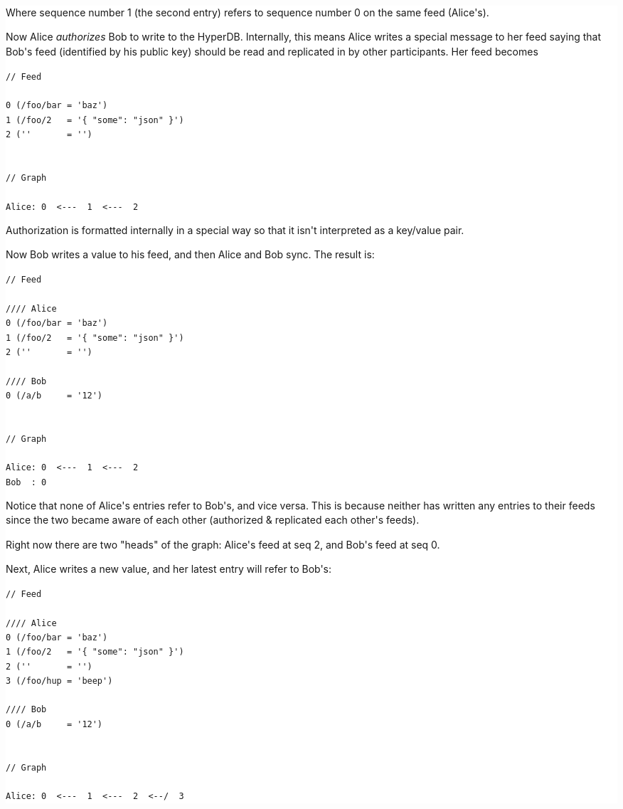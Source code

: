 Where sequence number 1 (the second entry) refers to sequence number 0 on the
same feed (Alice's).

Now Alice *authorizes* Bob to write to the HyperDB. Internally, this means Alice
writes a special message to her feed saying that Bob's feed (identified by his
public key) should be read and replicated in by other participants. Her feed
becomes

```
// Feed

0 (/foo/bar = 'baz')
1 (/foo/2   = '{ "some": "json" }')
2 (''       = '')


// Graph

Alice: 0  <---  1  <---  2
```

Authorization is formatted internally in a special way so that it isn't
interpreted as a key/value pair.

Now Bob writes a value to his feed, and then Alice and Bob sync. The result is:

```
// Feed

//// Alice
0 (/foo/bar = 'baz')
1 (/foo/2   = '{ "some": "json" }')
2 (''       = '')

//// Bob
0 (/a/b     = '12')


// Graph

Alice: 0  <---  1  <---  2
Bob  : 0
```

Notice that none of Alice's entries refer to Bob's, and vice versa. This is
because neither has written any entries to their feeds since the two became
aware of each other (authorized & replicated each other's feeds).

Right now there are two "heads" of the graph: Alice's feed at seq 2, and Bob's
feed at seq 0.

Next, Alice writes a new value, and her latest entry will refer to Bob's:

```
// Feed

//// Alice
0 (/foo/bar = 'baz')
1 (/foo/2   = '{ "some": "json" }')
2 (''       = '')
3 (/foo/hup = 'beep')

//// Bob
0 (/a/b     = '12')


// Graph

Alice: 0  <---  1  <---  2  <--/  3
```